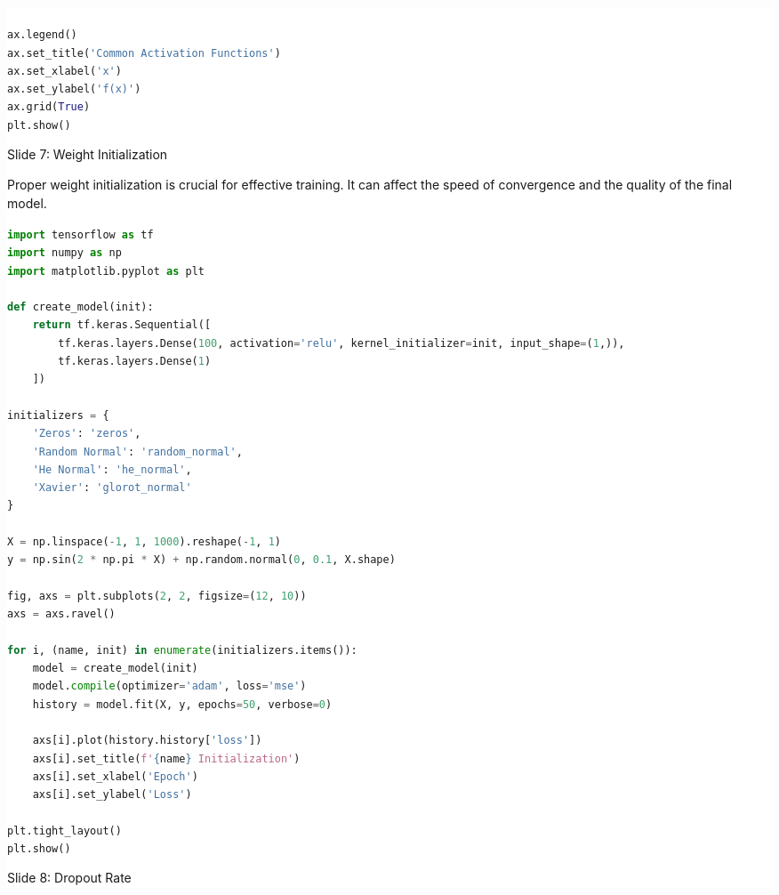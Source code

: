 ```python

ax.legend()
ax.set_title('Common Activation Functions')
ax.set_xlabel('x')
ax.set_ylabel('f(x)')
ax.grid(True)
plt.show()
```

Slide 7: Weight Initialization

Proper weight initialization is crucial for effective training. It can affect the speed of convergence and the quality of the final model.

```python
import tensorflow as tf
import numpy as np
import matplotlib.pyplot as plt

def create_model(init):
    return tf.keras.Sequential([
        tf.keras.layers.Dense(100, activation='relu', kernel_initializer=init, input_shape=(1,)),
        tf.keras.layers.Dense(1)
    ])

initializers = {
    'Zeros': 'zeros',
    'Random Normal': 'random_normal',
    'He Normal': 'he_normal',
    'Xavier': 'glorot_normal'
}

X = np.linspace(-1, 1, 1000).reshape(-1, 1)
y = np.sin(2 * np.pi * X) + np.random.normal(0, 0.1, X.shape)

fig, axs = plt.subplots(2, 2, figsize=(12, 10))
axs = axs.ravel()

for i, (name, init) in enumerate(initializers.items()):
    model = create_model(init)
    model.compile(optimizer='adam', loss='mse')
    history = model.fit(X, y, epochs=50, verbose=0)
    
    axs[i].plot(history.history['loss'])
    axs[i].set_title(f'{name} Initialization')
    axs[i].set_xlabel('Epoch')
    axs[i].set_ylabel('Loss')

plt.tight_layout()
plt.show()
```

Slide 8: Dropout Rate
